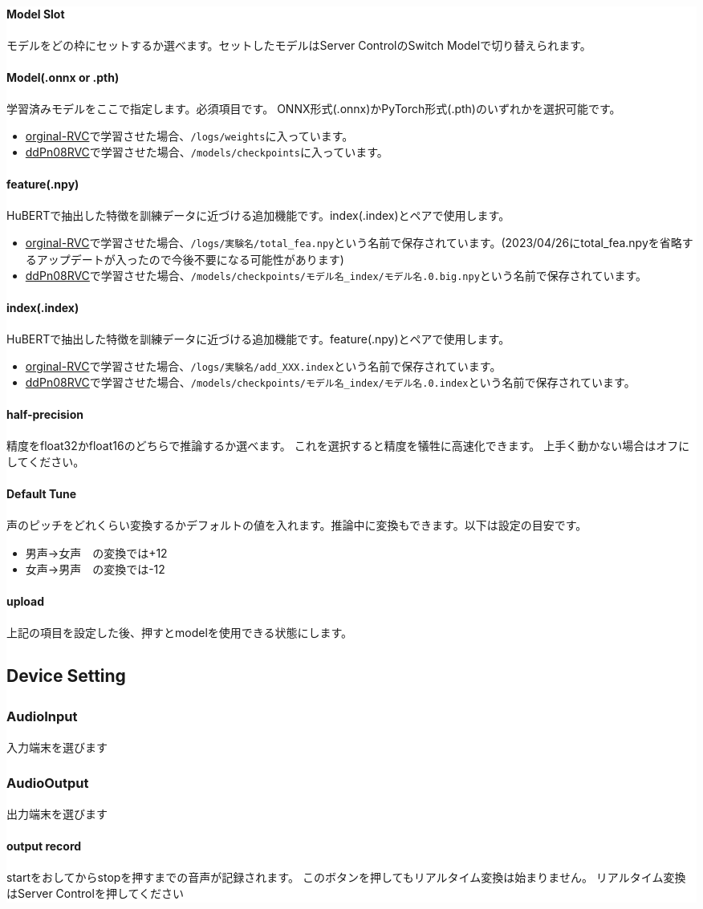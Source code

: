#### Model Slot
モデルをどの枠にセットするか選べます。セットしたモデルはServer ControlのSwitch Modelで切り替えられます。

#### Model(.onnx or .pth)
学習済みモデルをここで指定します。必須項目です。
ONNX形式(.onnx)かPyTorch形式(.pth)のいずれかを選択可能です。

- [orginal-RVC](https://github.com/RVC-Project/Retrieval-based-Voice-Conversion-WebUI)で学習させた場合、`/logs/weights`に入っています。
- [ddPn08RVC](https://github.com/ddPn08/rvc-webui)で学習させた場合、`/models/checkpoints`に入っています。

#### feature(.npy)
HuBERTで抽出した特徴を訓練データに近づける追加機能です。index(.index)とペアで使用します。

- [orginal-RVC](https://github.com/RVC-Project/Retrieval-based-Voice-Conversion-WebUI)で学習させた場合、`/logs/実験名/total_fea.npy`という名前で保存されています。(2023/04/26にtotal_fea.npyを省略するアップデートが入ったので今後不要になる可能性があります)
- [ddPn08RVC](https://github.com/ddPn08/rvc-webui)で学習させた場合、`/models/checkpoints/モデル名_index/モデル名.0.big.npy`という名前で保存されています。

#### index(.index)
HuBERTで抽出した特徴を訓練データに近づける追加機能です。feature(.npy)とペアで使用します。

- [orginal-RVC](https://github.com/RVC-Project/Retrieval-based-Voice-Conversion-WebUI)で学習させた場合、`/logs/実験名/add_XXX.index`という名前で保存されています。
- [ddPn08RVC](https://github.com/ddPn08/rvc-webui)で学習させた場合、`/models/checkpoints/モデル名_index/モデル名.0.index`という名前で保存されています。

#### half-precision
精度をfloat32かfloat16のどちらで推論するか選べます。
これを選択すると精度を犠牲に高速化できます。
上手く動かない場合はオフにしてください。

#### Default Tune
声のピッチをどれくらい変換するかデフォルトの値を入れます。推論中に変換もできます。以下は設定の目安です。

- 男声→女声　の変換では+12
- 女声→男声　の変換では-12

#### upload
上記の項目を設定した後、押すとmodelを使用できる状態にします。

## Device Setting
### AudioInput
入力端末を選びます

### AudioOutput
出力端末を選びます

#### output record
startをおしてからstopを押すまでの音声が記録されます。
このボタンを押してもリアルタイム変換は始まりません。
リアルタイム変換はServer Controlを押してください
